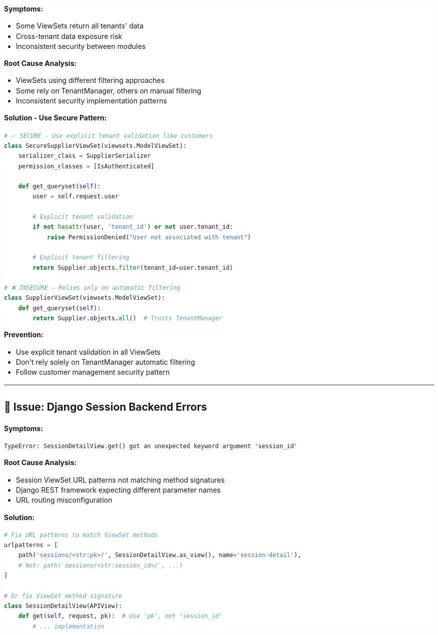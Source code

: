 **Symptoms:**
- Some ViewSets return all tenants' data
- Cross-tenant data exposure risk
- Inconsistent security between modules

**Root Cause Analysis:**
- ViewSets using different filtering approaches
- Some rely on TenantManager, others on manual filtering
- Inconsistent security implementation patterns

**Solution - Use Secure Pattern:**
```python
# ✅ SECURE - Use explicit tenant validation like customers
class SecureSupplierViewSet(viewsets.ModelViewSet):
    serializer_class = SupplierSerializer
    permission_classes = [IsAuthenticated]
    
    def get_queryset(self):
        user = self.request.user
        
        # Explicit tenant validation
        if not hasattr(user, 'tenant_id') or not user.tenant_id:
            raise PermissionDenied("User not associated with tenant")
        
        # Explicit tenant filtering
        return Supplier.objects.filter(tenant_id=user.tenant_id)

# ❌ INSECURE - Relies only on automatic filtering
class SupplierViewSet(viewsets.ModelViewSet):
    def get_queryset(self):
        return Supplier.objects.all()  # Trusts TenantManager
```

**Prevention:**
- Use explicit tenant validation in all ViewSets
- Don't rely solely on TenantManager automatic filtering
- Follow customer management security pattern

---

## 🔧 **Issue: Django Session Backend Errors**

**Symptoms:**
```
TypeError: SessionDetailView.get() got an unexpected keyword argument 'session_id'
```

**Root Cause Analysis:**
- Session ViewSet URL patterns not matching method signatures
- Django REST framework expecting different parameter names
- URL routing misconfiguration

**Solution:**
```python
# Fix URL patterns to match ViewSet methods
urlpatterns = [
    path('sessions/<str:pk>/', SessionDetailView.as_view(), name='session-detail'),
    # Not: path('sessions/<str:session_id>/', ...)
]

# Or fix ViewSet method signature
class SessionDetailView(APIView):
    def get(self, request, pk):  # Use 'pk', not 'session_id'
        # ... implementation
```

